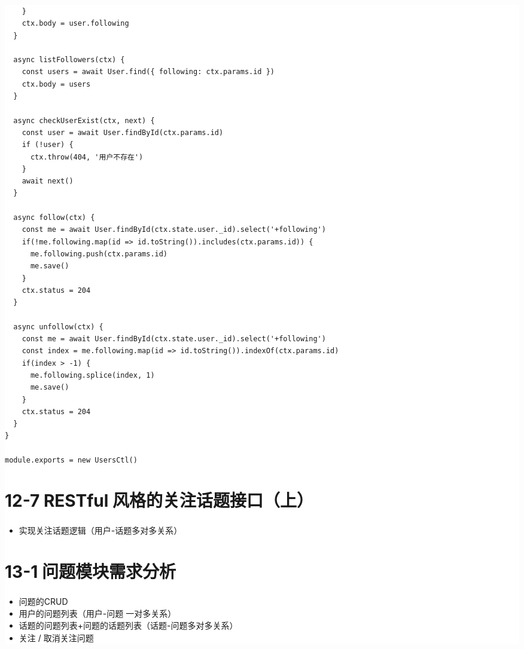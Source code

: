 ```
    }
    ctx.body = user.following
  }

  async listFollowers(ctx) {
    const users = await User.find({ following: ctx.params.id })
    ctx.body = users
  }

  async checkUserExist(ctx, next) {
    const user = await User.findById(ctx.params.id)
    if (!user) {
      ctx.throw(404, '用户不存在')
    }
    await next()
  }

  async follow(ctx) {
    const me = await User.findById(ctx.state.user._id).select('+following')
    if(!me.following.map(id => id.toString()).includes(ctx.params.id)) {
      me.following.push(ctx.params.id)
      me.save()
    } 
    ctx.status = 204
  }

  async unfollow(ctx) {
    const me = await User.findById(ctx.state.user._id).select('+following')
    const index = me.following.map(id => id.toString()).indexOf(ctx.params.id)
    if(index > -1) {
      me.following.splice(index, 1)
      me.save()
    } 
    ctx.status = 204
  }
}

module.exports = new UsersCtl()
```

# 12-7 RESTful 风格的关注话题接口（上）

- 实现关注话题逻辑（用户-话题多对多关系）

# 13-1 问题模块需求分析

- 问题的CRUD
- 用户的问题列表（用户-问题 一对多关系）
- 话题的问题列表+问题的话题列表（话题-问题多对多关系）
- 关注 / 取消关注问题
